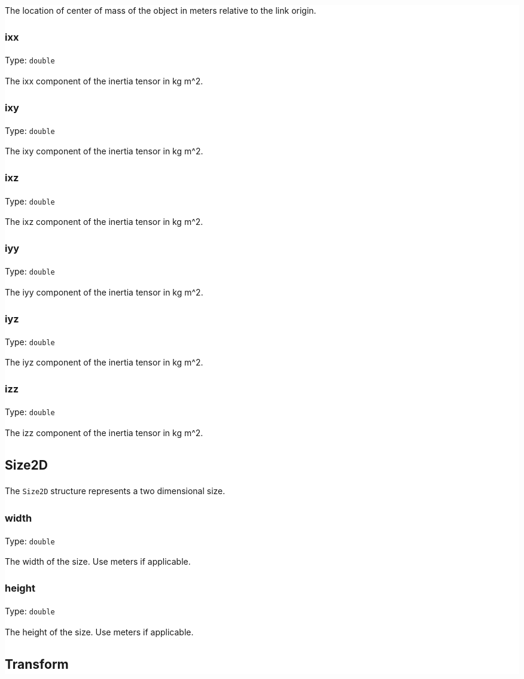 The location of center of mass of the object in meters relative to the link origin.

### ixx

Type: `double`

The ixx component of the inertia tensor in kg m^2.

### ixy

Type: `double`

The ixy component of the inertia tensor in kg m^2.

### ixz

Type: `double`

The ixz component of the inertia tensor in kg m^2.

### iyy

Type: `double`

The iyy component of the inertia tensor in kg m^2.

### iyz

Type: `double`

The iyz component of the inertia tensor in kg m^2.

### izz

Type: `double`

The izz component of the inertia tensor in kg m^2.

## Size2D

The `Size2D` structure represents a two dimensional size.

### width

Type: `double`

The width of the size. Use meters if applicable.

### height

Type: `double`

The height of the size. Use meters if applicable.

## Transform
